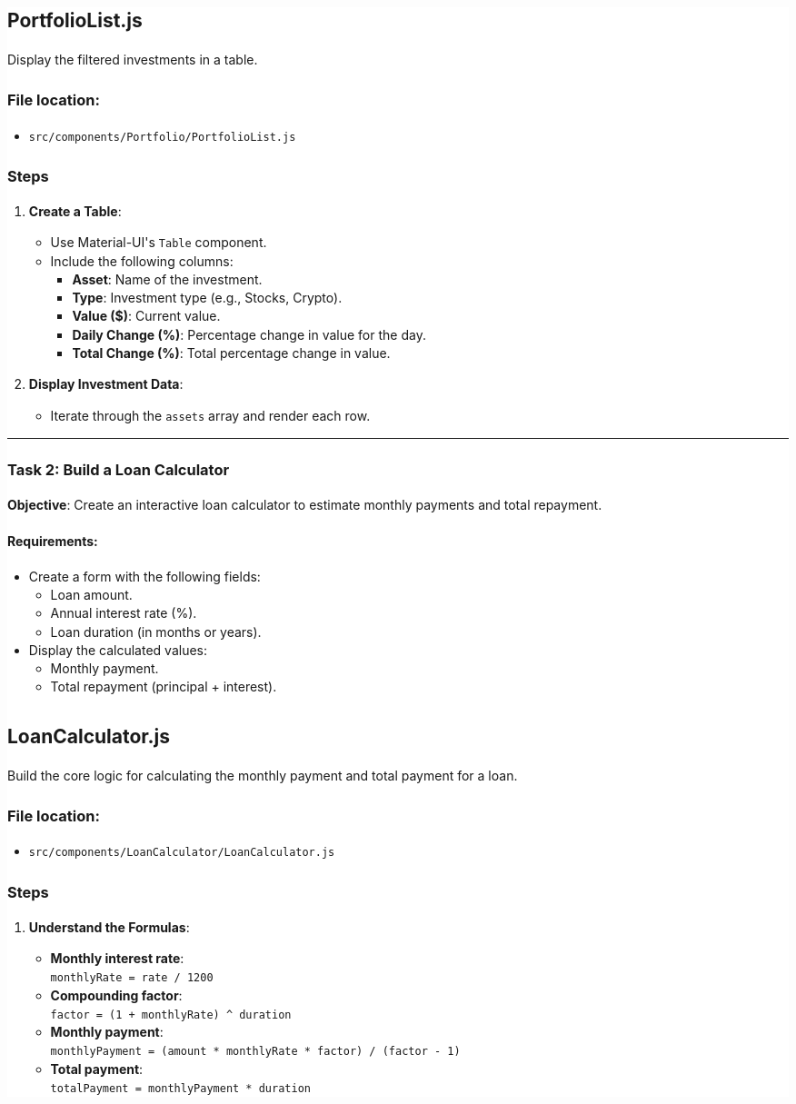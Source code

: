 ## **PortfolioList.js**

Display the filtered investments in a table.

### **File location**:

- `src/components/Portfolio/PortfolioList.js`

### **Steps**

1. **Create a Table**:

   - Use Material-UI's `Table` component.
   - Include the following columns:
     - **Asset**: Name of the investment.
     - **Type**: Investment type (e.g., Stocks, Crypto).
     - **Value ($)**: Current value.
     - **Daily Change (%)**: Percentage change in value for the day.
     - **Total Change (%)**: Total percentage change in value.

2. **Display Investment Data**:
   - Iterate through the `assets` array and render each row.

---

### **Task 2: Build a Loan Calculator**

**Objective**: Create an interactive loan calculator to estimate monthly payments and total repayment.

#### Requirements:

- Create a form with the following fields:
  - Loan amount.
  - Annual interest rate (%).
  - Loan duration (in months or years).
- Display the calculated values:
  - Monthly payment.
  - Total repayment (principal + interest).

## **LoanCalculator.js**

Build the core logic for calculating the monthly payment and total payment for a loan.

### **File location**:

- `src/components/LoanCalculator/LoanCalculator.js`

### **Steps**

1. **Understand the Formulas**:

   - **Monthly interest rate**:  
     `monthlyRate = rate / 1200`
   - **Compounding factor**:  
     `factor = (1 + monthlyRate) ^ duration`
   - **Monthly payment**:  
     `monthlyPayment = (amount * monthlyRate * factor) / (factor - 1)`
   - **Total payment**:  
     `totalPayment = monthlyPayment * duration`

